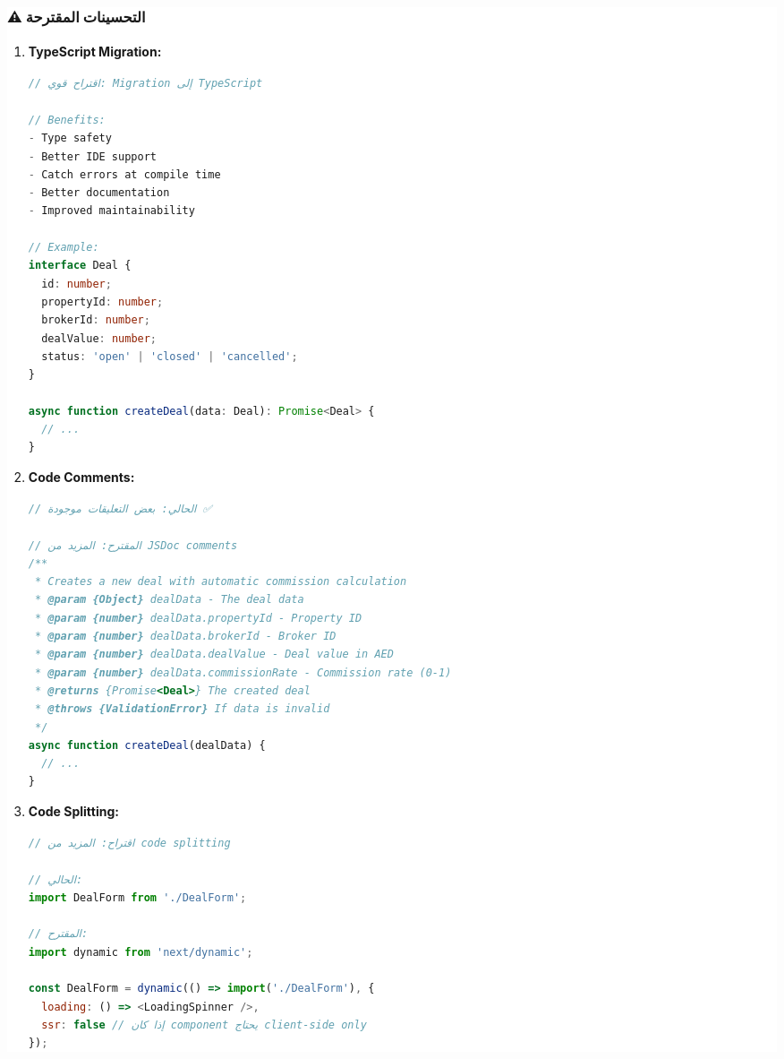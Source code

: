 ### ⚠️ التحسينات المقترحة

1. **TypeScript Migration:**
   ```typescript
   // اقتراح قوي: Migration إلى TypeScript
   
   // Benefits:
   - Type safety
   - Better IDE support
   - Catch errors at compile time
   - Better documentation
   - Improved maintainability
   
   // Example:
   interface Deal {
     id: number;
     propertyId: number;
     brokerId: number;
     dealValue: number;
     status: 'open' | 'closed' | 'cancelled';
   }
   
   async function createDeal(data: Deal): Promise<Deal> {
     // ...
   }
   ```

2. **Code Comments:**
   ```javascript
   // الحالي: بعض التعليقات موجودة ✅
   
   // المقترح: المزيد من JSDoc comments
   /**
    * Creates a new deal with automatic commission calculation
    * @param {Object} dealData - The deal data
    * @param {number} dealData.propertyId - Property ID
    * @param {number} dealData.brokerId - Broker ID
    * @param {number} dealData.dealValue - Deal value in AED
    * @param {number} dealData.commissionRate - Commission rate (0-1)
    * @returns {Promise<Deal>} The created deal
    * @throws {ValidationError} If data is invalid
    */
   async function createDeal(dealData) {
     // ...
   }
   ```

3. **Code Splitting:**
   ```javascript
   // اقتراح: المزيد من code splitting
   
   // الحالي:
   import DealForm from './DealForm';
   
   // المقترح:
   import dynamic from 'next/dynamic';
   
   const DealForm = dynamic(() => import('./DealForm'), {
     loading: () => <LoadingSpinner />,
     ssr: false // إذا كان component يحتاج client-side only
   });
   ```
